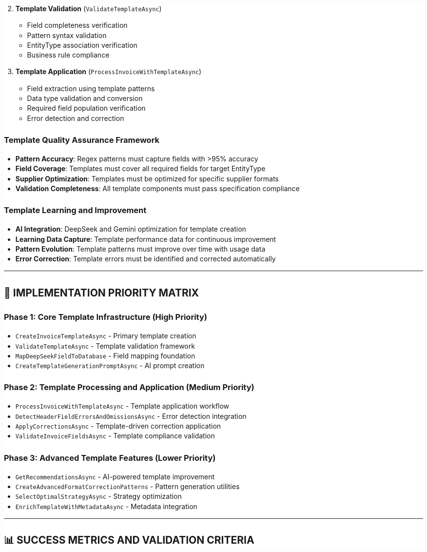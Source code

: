 2. **Template Validation** (`ValidateTemplateAsync`)
   - Field completeness verification
   - Pattern syntax validation
   - EntityType association verification
   - Business rule compliance

3. **Template Application** (`ProcessInvoiceWithTemplateAsync`)
   - Field extraction using template patterns
   - Data type validation and conversion
   - Required field population verification
   - Error detection and correction

### Template Quality Assurance Framework
- **Pattern Accuracy**: Regex patterns must capture fields with >95% accuracy
- **Field Coverage**: Templates must cover all required fields for target EntityType
- **Supplier Optimization**: Templates must be optimized for specific supplier formats
- **Validation Completeness**: All template components must pass specification compliance

### Template Learning and Improvement
- **AI Integration**: DeepSeek and Gemini optimization for template creation
- **Learning Data Capture**: Template performance data for continuous improvement
- **Pattern Evolution**: Template patterns must improve over time with usage data
- **Error Correction**: Template errors must be identified and corrected automatically

---

## 🔧 IMPLEMENTATION PRIORITY MATRIX

### Phase 1: Core Template Infrastructure (High Priority)
- `CreateInvoiceTemplateAsync` - Primary template creation
- `ValidateTemplateAsync` - Template validation framework
- `MapDeepSeekFieldToDatabase` - Field mapping foundation
- `CreateTemplateGenerationPromptAsync` - AI prompt creation

### Phase 2: Template Processing and Application (Medium Priority)
- `ProcessInvoiceWithTemplateAsync` - Template application workflow
- `DetectHeaderFieldErrorsAndOmissionsAsync` - Error detection integration
- `ApplyCorrectionsAsync` - Template-driven correction application
- `ValidateInvoiceFieldsAsync` - Template compliance validation

### Phase 3: Advanced Template Features (Lower Priority)
- `GetRecommendationsAsync` - AI-powered template improvement
- `CreateAdvancedFormatCorrectionPatterns` - Pattern generation utilities
- `SelectOptimalStrategyAsync` - Strategy optimization
- `EnrichTemplateWithMetadataAsync` - Metadata integration

---

## 📊 SUCCESS METRICS AND VALIDATION CRITERIA
